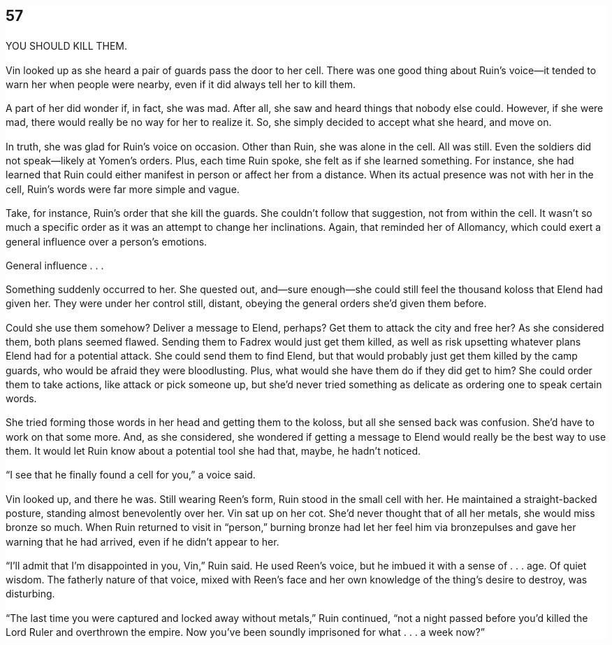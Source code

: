 ## 57


YOU SHOULD KILL THEM.

Vin looked up as she heard a pair of guards pass the door to her cell. There was one good thing about Ruin’s voice—it tended to warn her when people were nearby, even if it did always tell her to kill them.

A part of her did wonder if, in fact, she was mad. After all, she saw and heard things that nobody else could. However, if she were mad, there would really be no way for her to realize it. So, she simply decided to accept what she heard, and move on.

In truth, she was glad for Ruin’s voice on occasion. Other than Ruin, she was alone in the cell. All was still. Even the soldiers did not speak—likely at Yomen’s orders. Plus, each time Ruin spoke, she felt as if she learned something. For instance, she had learned that Ruin could either manifest in person or affect her from a distance. When its actual presence was not with her in the cell, Ruin’s words were far more simple and vague.

Take, for instance, Ruin’s order that she kill the guards. She couldn’t follow that suggestion, not from within the cell. It wasn’t so much a specific order as it was an attempt to change her inclinations. Again, that reminded her of Allomancy, which could exert a general influence over a person’s emotions.

General influence . . .

Something suddenly occurred to her. She quested out, and—sure enough—she could still feel the thousand koloss that Elend had given her. They were under her control still, distant, obeying the general orders she’d given them before.

Could she use them somehow? Deliver a message to Elend, perhaps? Get them to attack the city and free her? As she considered them, both plans seemed flawed. Sending them to Fadrex would just get them killed, as well as risk upsetting whatever plans Elend had for a potential attack. She could send them to find Elend, but that would probably just get them killed by the camp guards, who would be afraid they were bloodlusting. Plus, what would she have them do if they did get to him? She could order them to take actions, like attack or pick someone up, but she’d never tried something as delicate as ordering one to speak certain words.

She tried forming those words in her head and getting them to the koloss, but all she sensed back was confusion. She’d have to work on that some more. And, as she considered, she wondered if getting a message to Elend would really be the best way to use them. It would let Ruin know about a potential tool she had that, maybe, he hadn’t noticed.

“I see that he finally found a cell for you,” a voice said.

Vin looked up, and there he was. Still wearing Reen’s form, Ruin stood in the small cell with her. He maintained a straight-backed posture, standing almost benevolently over her. Vin sat up on her cot. She’d never thought that of all her metals, she would miss bronze so much. When Ruin returned to visit in “person,” burning bronze had let her feel him via bronzepulses and gave her warning that he had arrived, even if he didn’t appear to her.

“I’ll admit that I’m disappointed in you, Vin,” Ruin said. He used Reen’s voice, but he imbued it with a sense of . . . age. Of quiet wisdom. The fatherly nature of that voice, mixed with Reen’s face and her own knowledge of the thing’s desire to destroy, was disturbing.

“The last time you were captured and locked away without metals,” Ruin continued, “not a night passed before you’d killed the Lord Ruler and overthrown the empire. Now you’ve been soundly imprisoned for what . . . a week now?”
